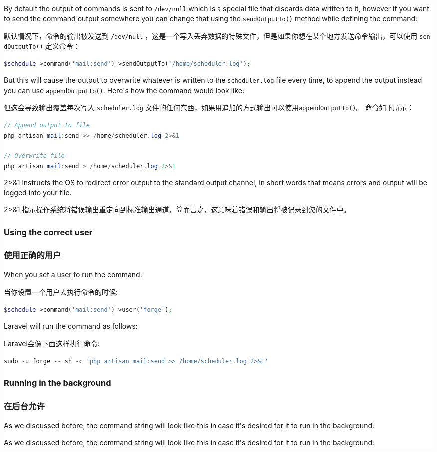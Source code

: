By default the output of commands is sent to `/dev/null` which is a special file that discards data written to it, however if you want to send the command output somewhere you can change that using the `sendOutputTo()` method while defining the command:

默认情况下，命令的输出被发送到 `/dev/null` ，这是一个写入丢弃数据的特殊文件，但是如果你想在某个地方发送命令输出，可以使用 `sendOutputTo()` 定义命令：

```php
$schedule->command('mail:send')->sendOutputTo('/home/scheduler.log');
```

But this will cause the output to overwrite whatever is written to the `scheduler.log` file every time, to append the output instead you can use `appendOutputTo()`. Here's how the command would look like:

但这会导致输出覆盖每次写入 `scheduler.log` 文件的任何东西，如果用追加的方式输出可以使用`appendOutputTo()`。 命令如下所示：

```php
// Append output to file
php artisan mail:send >> /home/scheduler.log 2>&1

// Overwrite file
php artisan mail:send > /home/scheduler.log 2>&1
```

2>&1 instructs the OS to redirect error output to the standard output channel, in short words that means errors and output will be logged into your file.

2>&1 指示操作系统将错误输出重定向到标准输出通道，简而言之，这意味着错误和输出将被记录到您的文件中。

### Using the correct user

### 使用正确的用户

When you set a user to run the command:

当你设置一个用户去执行命令的时候:

```php
$schedule->command('mail:send')->user('forge');
```

Laravel will run the command as follows:

Laravel会像下面这样执行命令:

```php
sudo -u forge -- sh -c 'php artisan mail:send >> /home/scheduler.log 2>&1'
```

### Running in the background

### 在后台允许

As we discussed before, the command string will look like this in case it's desired for it to run in the background:

As we discussed before, the command string will look like this in case it's desired for it to run in the background:
